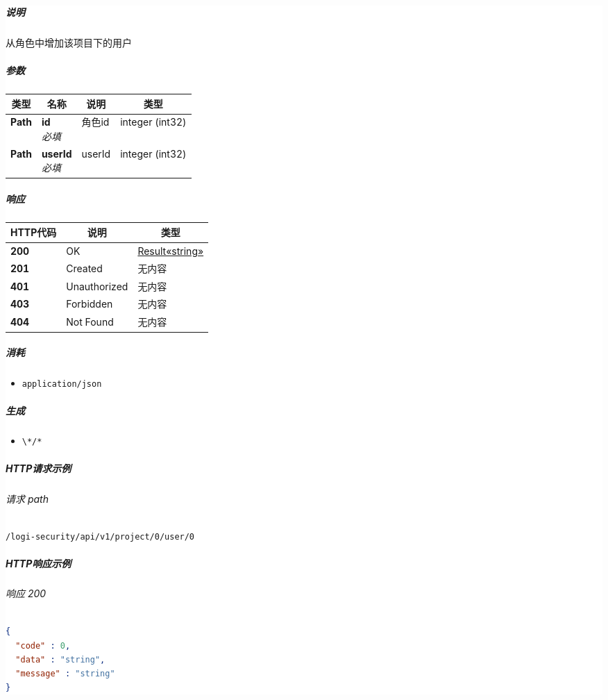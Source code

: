 
##### 说明
从角色中增加该项目下的用户


##### 参数

|类型|名称|说明|类型|
|---|---|---|---|
|**Path**|**id**  <br>*必填*|角色id|integer (int32)|
|**Path**|**userId**  <br>*必填*|userId|integer (int32)|


##### 响应

|HTTP代码|说明|类型|
|---|---|---|
|**200**|OK|[Result«string»](#e249bf1902de7f75aaed353ffea96339)|
|**201**|Created|无内容|
|**401**|Unauthorized|无内容|
|**403**|Forbidden|无内容|
|**404**|Not Found|无内容|


##### 消耗

* `application/json`


##### 生成

* `\*/*`


##### HTTP请求示例

###### 请求 path
```
/logi-security/api/v1/project/0/user/0
```


##### HTTP响应示例

###### 响应 200
```json
{
  "code" : 0,
  "data" : "string",
  "message" : "string"
}
```

